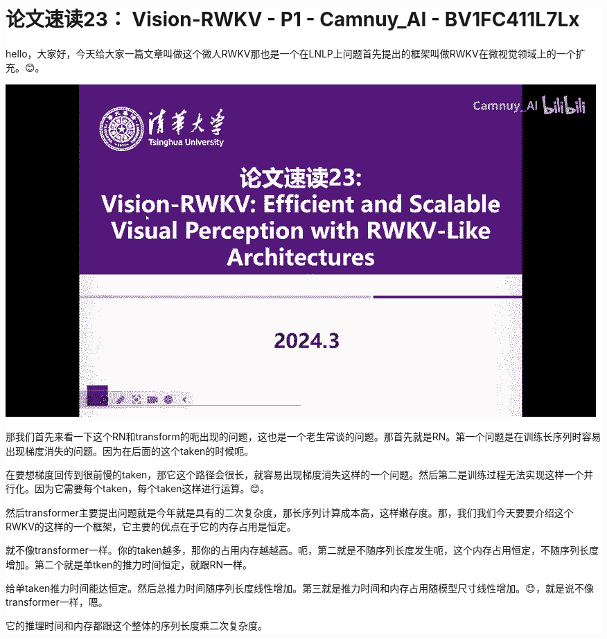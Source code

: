 # 论文速读23： Vision-RWKV - P1 - Camnuy_AI - BV1FC411L7Lx

hello，大家好，今天给大家一篇文章叫做这个微人RWKV那也是一个在LNLP上问题首先提出的框架叫做RWKV在微视觉领域上的一个扩充。😊。



![](img/900a6491bb5d640085ef69c24c0dd8f2_1.png)

那我们首先来看一下这个RN和transform的呃出现的问题，这也是一个老生常谈的问题。那首先就是RN。第一个问题是在训练长序列时容易出现梯度消失的问题。因为在后面的这个taken的时候呃。

在要想梯度回传到很前慢的taken，那它这个路径会很长，就容易出现梯度消失这样的一个问题。然后第二是训练过程无法实现这样一个并行化。因为它需要每个taken，每个taken这样进行运算。😊。

然后transformer主要提出问题就是今年就是具有的二次复杂度，那长序列计算成本高，这样嫩存度。那，我们我们今天要要介绍这个RWKV的这样的一个框架，它主要的优点在于它的内存占用是恒定。

就不像transformer一样。你的taken越多，那你的占用内存越越高。呃，第二就是不随序列长度发生呃，这个内存占用恒定，不随序列长度增加。第二个就是单tken的推力时间恒定，就跟RN一样。

给单taken推力时间能达恒定。然后总推力时间随序列长度线性增加。第三就是推力时间和内存占用随模型尺寸线性增加。😊，就是说不像transformer一样，嗯。

它的推理时间和内存都跟这个整体的序列长度乘二次复杂度。
